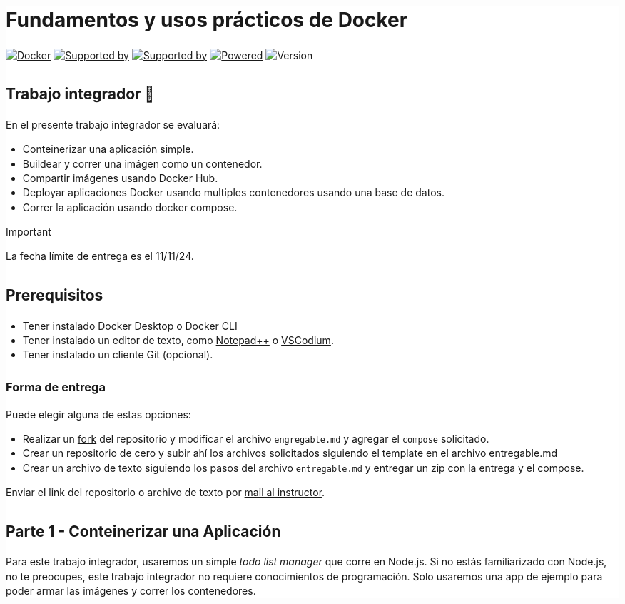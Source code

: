 # Fundamentos y usos prácticos de Docker

[![Docker](https://badgen.net/badge/icon/docker?icon=docker&label)](https://docker.com/)
[![Supported by](https://img.shields.io/badge/Supported%20by-CFL410-green.svg)](https://centro410laplata.edu.ar/)
[![Supported by](https://img.shields.io/badge/Supported%20by-IDEP-green.svg)](https://idepba.com.ar/)
[![Powered](https://img.shields.io/badge/Powered%20by-ATE-green.svg)](https://atepba.org.ar/)
![Version](https://img.shields.io/badge/Version-1.1-orange)

## Trabajo integrador 🐳


En el presente trabajo integrador se evaluará:

- Conteinerizar una aplicación simple.
- Buildear y correr una imágen como un contenedor.
- Compartir imágenes usando Docker Hub.
- Deployar aplicaciones Docker usando multiples contenedores usando una base de datos.
- Correr la aplicación usando docker compose.

> [!IMPORTANT]  
> La fecha límite de entrega es el 11/11/24.

## Prerequisitos

- Tener instalado Docker Desktop o Docker CLI
- Tener instalado un editor de texto, como <a href="https://notepad-plus-plus.org/downloads/" target="_blank">Notepad++</a> o <a href="https://vscodium.com/" target="_blank">VSCodium</a>.
- Tener instalado un cliente Git (opcional).


### Forma de entrega

Puede elegir alguna de estas opciones:

- Realizar un [fork](https://github.com/kity-linuxero/docker-integradora/fork) del repositorio y modificar el archivo `engregable.md` y agregar el `compose` solicitado.
- Crear un repositorio de cero y subir ahí los archivos solicitados siguiendo el template en el archivo [entregable.md](./entregable.md)
- Crear un archivo de texto siguiendo los pasos del archivo `entregable.md` y entregar un zip con la entrega y el compose.

Enviar el link del repositorio o archivo de texto por <a href="https://docker.idepba.com.ar/clase1.html#/intro-presentacion" target="_blank">mail al instructor</a>.


## Parte 1 - Conteinerizar una Aplicación

Para este trabajo integrador, usaremos un simple _todo list manager_ que corre en Node.js. Si no estás familiarizado con Node.js, no te preocupes, este trabajo integrador no requiere conocimientos de programación. Solo usaremos una app de ejemplo para poder armar las imágenes y correr los contenedores.
